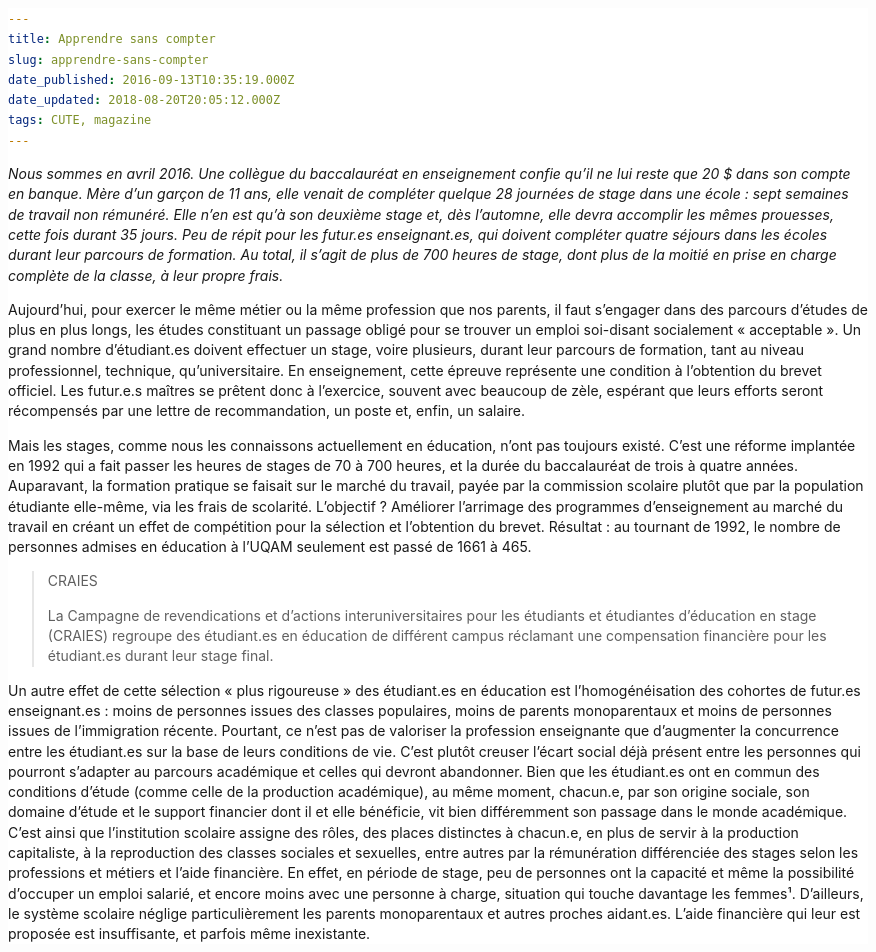 ```yaml
---
title: Apprendre sans compter
slug: apprendre-sans-compter
date_published: 2016-09-13T10:35:19.000Z
date_updated: 2018-08-20T20:05:12.000Z
tags: CUTE, magazine
---
```


*Nous sommes en avril 2016. Une collègue du baccalauréat en enseignement confie qu’il ne lui reste que 20 $ dans son compte en banque. Mère d’un garçon de 11 ans, elle venait de compléter quelque 28 journées de stage dans une école : sept semaines de travail non rémunéré. Elle n’en est qu’à son deuxième stage et, dès l’automne, elle devra accomplir les mêmes prouesses, cette fois durant 35 jours. Peu de répit pour les futur.es enseignant.es, qui doivent compléter quatre séjours dans les écoles durant leur parcours de formation. Au total, il s’agit de plus de 700 heures de stage, dont plus de la moitié en prise en charge complète de la classe, à leur propre frais.*

Aujourd’hui, pour exercer le même métier ou la même profession que nos parents, il faut s’engager dans des parcours d’études de plus en plus longs, les études constituant un passage obligé pour se trouver un emploi soi-disant socialement « acceptable ». Un grand nombre d’étudiant.es doivent effectuer un stage, voire plusieurs, durant leur parcours de formation, tant au niveau professionnel, technique, qu’universitaire. En enseignement, cette épreuve représente une condition à l’obtention du brevet officiel. Les futur.e.s maîtres se prêtent donc à l’exercice, souvent avec beaucoup de zèle, espérant que leurs efforts seront récompensés par une lettre de recommandation, un poste et, enfin, un salaire.

Mais les stages, comme nous les connaissons actuellement en éducation, n’ont pas toujours existé. C’est une réforme implantée en 1992 qui a fait passer les heures de stages de 70 à 700 heures, et la durée du baccalauréat de trois à quatre années. Auparavant, la formation pratique se faisait sur le marché du travail, payée par la commission scolaire plutôt que par la population étudiante elle-même, via les frais de scolarité. L’objectif ? Améliorer l’arrimage des programmes d’enseignement au marché du travail en créant un effet de compétition pour la sélection et l’obtention du brevet. Résultat : au tournant de 1992, le nombre de personnes admises en éducation à l’UQAM seulement est passé de 1661 à 465.

> CRAIES
> 
> La Campagne de revendications et d’actions interuniversitaires pour les étudiants et étudiantes d’éducation en stage (CRAIES) regroupe des étudiant.es en éducation de différent campus réclamant une compensation financière pour les étudiant.es durant leur stage final.

Un autre effet de cette sélection « plus rigoureuse » des étudiant.es en éducation est l’homogénéisation des cohortes de futur.es enseignant.es : moins de personnes issues des classes populaires, moins de parents monoparentaux et moins de personnes issues de l’immigration récente. Pourtant, ce n’est pas de valoriser la profession enseignante que d’augmenter la concurrence entre les étudiant.es sur la base de leurs conditions de vie. C’est plutôt creuser l’écart social déjà présent entre les personnes qui pourront s’adapter au parcours académique et celles qui devront abandonner. Bien que les étudiant.es ont en commun des conditions d’étude (comme celle de la production académique), au même moment, chacun.e, par son origine sociale, son domaine d’étude et le support financier dont il et elle bénéficie, vit bien différemment son passage dans le monde académique. C’est ainsi que l’institution scolaire assigne des rôles, des places distinctes à chacun.e, en plus de servir à la production capitaliste, à la reproduction des classes sociales et sexuelles, entre autres par la rémunération différenciée des stages selon les professions et métiers et l’aide financière. En effet, en période de stage, peu de personnes ont la capacité et même la possibilité d’occuper un emploi salarié, et encore moins avec une personne à charge, situation qui touche davantage les femmes¹. D’ailleurs, le système scolaire néglige particulièrement les parents monoparentaux et autres proches aidant.es. L’aide financière qui leur est proposée est insuffisante, et parfois même inexistante.
